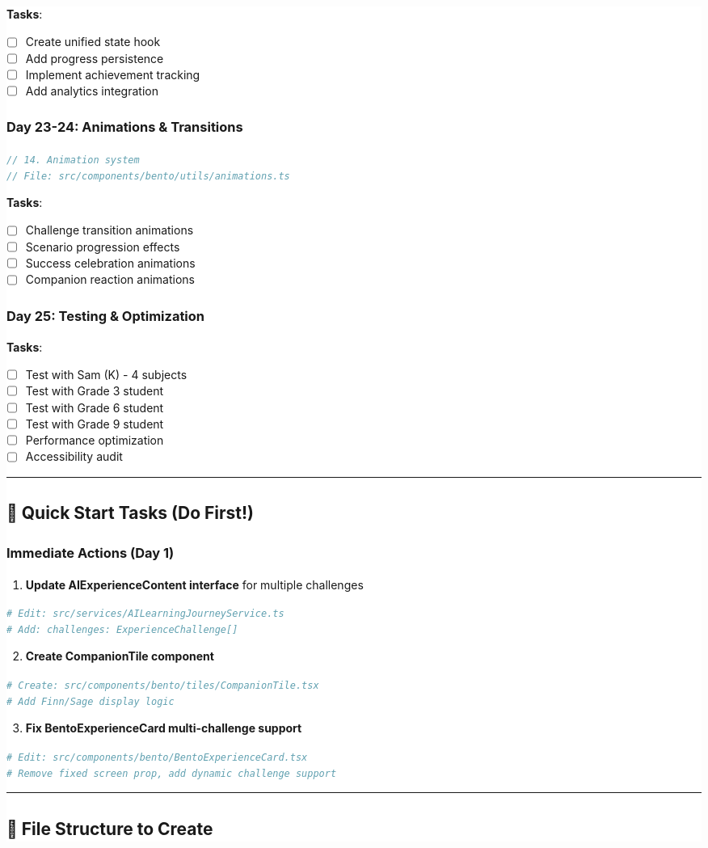 **Tasks**:
- [ ] Create unified state hook
- [ ] Add progress persistence
- [ ] Implement achievement tracking
- [ ] Add analytics integration

### Day 23-24: Animations & Transitions
```typescript
// 14. Animation system
// File: src/components/bento/utils/animations.ts
```

**Tasks**:
- [ ] Challenge transition animations
- [ ] Scenario progression effects
- [ ] Success celebration animations
- [ ] Companion reaction animations

### Day 25: Testing & Optimization
**Tasks**:
- [ ] Test with Sam (K) - 4 subjects
- [ ] Test with Grade 3 student
- [ ] Test with Grade 6 student
- [ ] Test with Grade 9 student
- [ ] Performance optimization
- [ ] Accessibility audit

---

## 🚀 Quick Start Tasks (Do First!)

### Immediate Actions (Day 1)
1. **Update AIExperienceContent interface** for multiple challenges
```bash
# Edit: src/services/AILearningJourneyService.ts
# Add: challenges: ExperienceChallenge[]
```

2. **Create CompanionTile component**
```bash
# Create: src/components/bento/tiles/CompanionTile.tsx
# Add Finn/Sage display logic
```

3. **Fix BentoExperienceCard multi-challenge support**
```bash
# Edit: src/components/bento/BentoExperienceCard.tsx
# Remove fixed screen prop, add dynamic challenge support
```

---

## 📁 File Structure to Create
